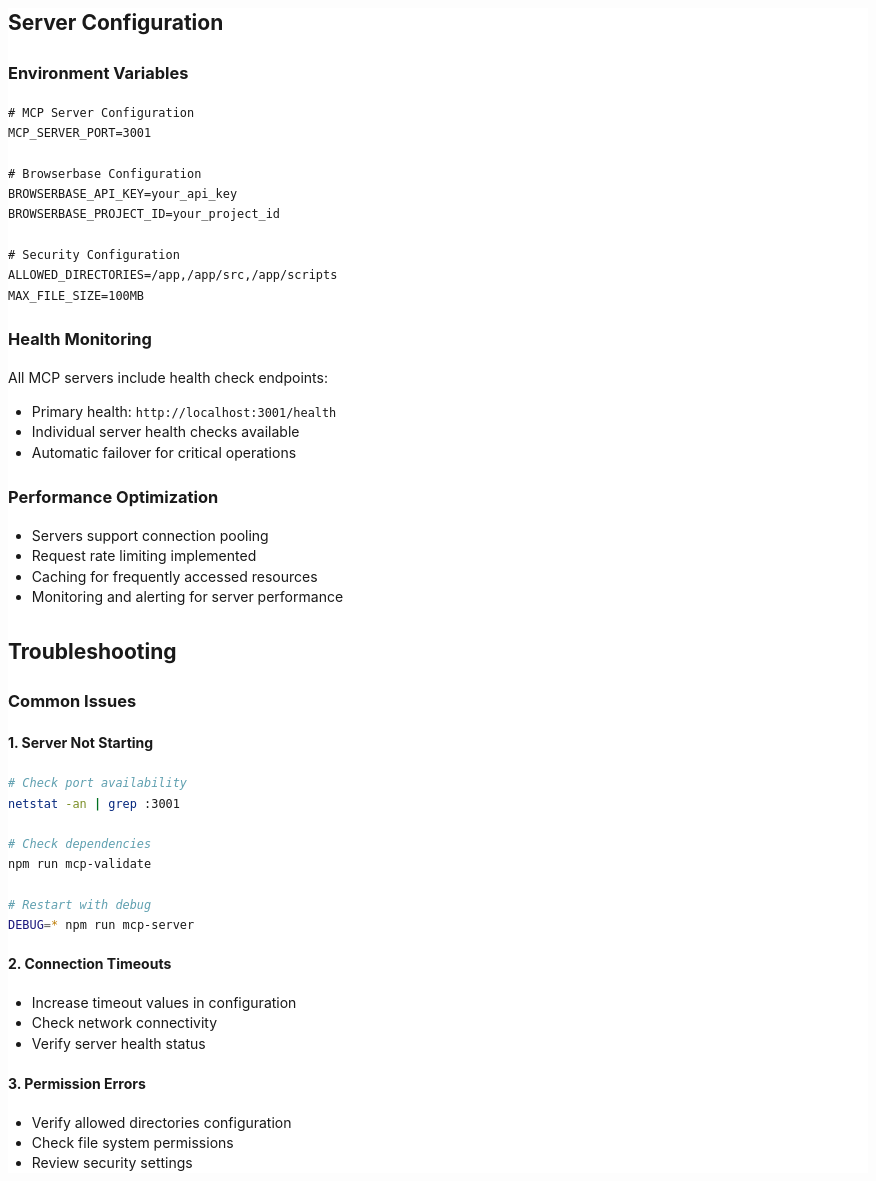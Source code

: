 ## Server Configuration

### Environment Variables
```env
# MCP Server Configuration
MCP_SERVER_PORT=3001

# Browserbase Configuration
BROWSERBASE_API_KEY=your_api_key
BROWSERBASE_PROJECT_ID=your_project_id

# Security Configuration
ALLOWED_DIRECTORIES=/app,/app/src,/app/scripts
MAX_FILE_SIZE=100MB
```

### Health Monitoring
All MCP servers include health check endpoints:
- Primary health: `http://localhost:3001/health`
- Individual server health checks available
- Automatic failover for critical operations

### Performance Optimization
- Servers support connection pooling
- Request rate limiting implemented
- Caching for frequently accessed resources
- Monitoring and alerting for server performance

## Troubleshooting

### Common Issues

#### 1. Server Not Starting
```bash
# Check port availability
netstat -an | grep :3001

# Check dependencies
npm run mcp-validate

# Restart with debug
DEBUG=* npm run mcp-server
```

#### 2. Connection Timeouts
- Increase timeout values in configuration
- Check network connectivity
- Verify server health status

#### 3. Permission Errors
- Verify allowed directories configuration
- Check file system permissions
- Review security settings
